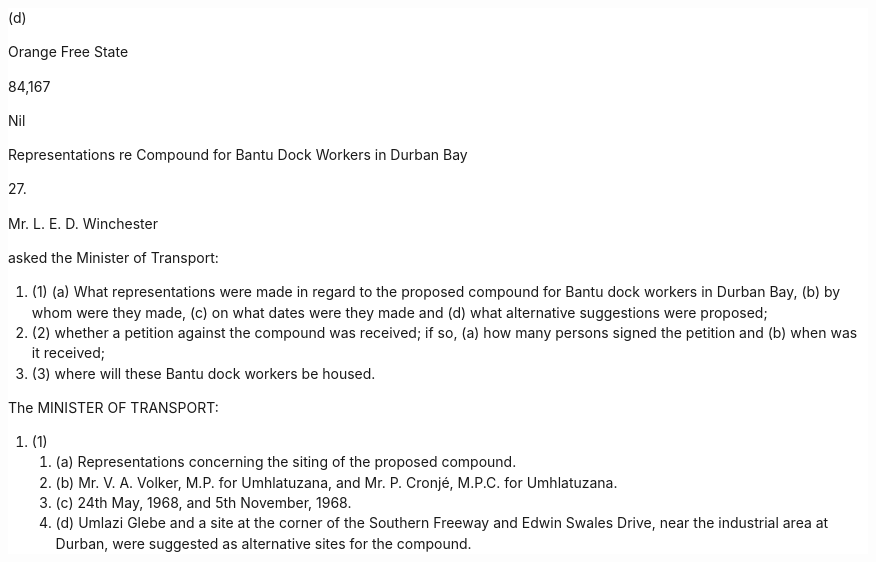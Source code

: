 <tr>

<td><p>(d)</p></td>

<td><p>Orange Free State</p></td>

<td><p>84,167</p></td>

<td><p>Nil</p></td>

</tr>

</table>

</answer>

</writtenStatements>

<writtenStatements>

<heading>Representations re Compound for Bantu Dock Workers in Durban Bay</heading>

<question by="#winchester" to="#minister_of_transport">

<num>27.</num>

<from>Mr. L. E. D. Winchester</from>

<p>asked the Minister of Transport:</p>

<ol>

<li>(1) (a) What representations were made in regard to the proposed compound for Bantu dock workers in Durban Bay, (b) by whom were they made, (c) on what dates were they made and (d) what alternative suggestions were proposed;</li>

<li>(2) whether a petition against the compound was received; if so, (a) how many persons signed the petition and (b) when was it received;</li>

<li>(3) where will these Bantu dock workers be housed.</li>

</ol>

</question>

<answer by="#minister_of_transport" to="#winchester">

<from>The MINISTER OF TRANSPORT:</from>

<ol>

<li>(1)

<ol>

<li>(a) Representations concerning the siting of the proposed compound.</li>

<li>(b) Mr. V. A. Volker, M.P. for Umhlatuzana, and Mr. P. Cronj&#x00E9;, M.P.C. for Umhlatuzana.</li>

<li>(c) 24th May, 1968, and 5th November, 1968.</li>

<li>(d) Umlazi Glebe and a site at the corner of the Southern Freeway and Edwin Swales Drive, near the industrial area at Durban, were suggested as alternative sites for the compound.</li></ol></li>
